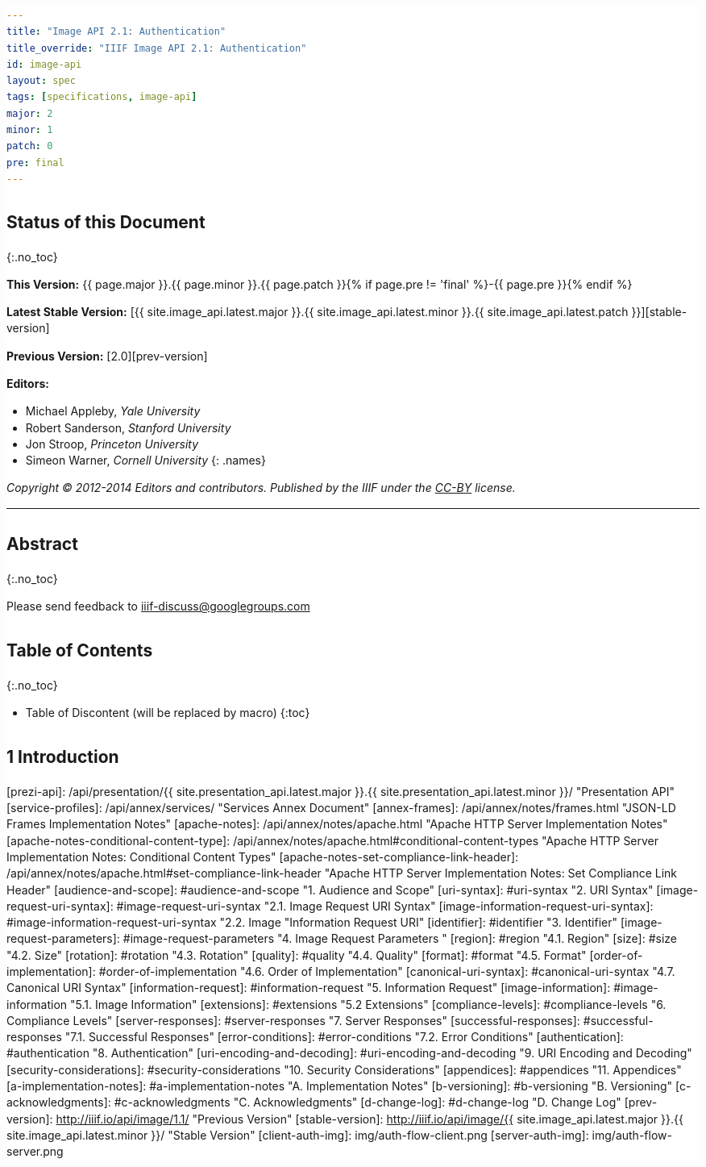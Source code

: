 ```yaml
---
title: "Image API 2.1: Authentication"
title_override: "IIIF Image API 2.1: Authentication"
id: image-api
layout: spec
tags: [specifications, image-api]
major: 2
minor: 1
patch: 0
pre: final
---
```


## Status of this Document
{:.no_toc}

__This Version:__ {{ page.major }}.{{ page.minor }}.{{ page.patch }}{% if page.pre != 'final' %}-{{ page.pre }}{% endif %}

__Latest Stable Version:__ [{{ site.image_api.latest.major }}.{{ site.image_api.latest.minor }}.{{ site.image_api.latest.patch }}][stable-version]

__Previous Version:__ [2.0][prev-version]

**Editors:**

  * Michael Appleby, _Yale University_
  * Robert Sanderson, _Stanford University_
  * Jon Stroop, _Princeton University_
  * Simeon Warner, _Cornell University_
  {: .names}

_Copyright © 2012-2014 Editors and contributors. Published by the IIIF under the [CC-BY][cc-by] license._

----

## Abstract
{:.no_toc}



Please send feedback to [iiif-discuss@googlegroups.com][iiif-discuss]

## Table of Contents
{:.no_toc}

* Table of Discontent (will be replaced by macro)
{:toc}


## 1 Introduction


[jsonp]: http://en.wikipedia.org/wiki/JSONP "JSONP"
[cc-by]: http://creativecommons.org/licenses/by/4.0/ "Creative Commons &mdash; Attribution 4.0 International"
[change-log11]: /api/image/1.1/change-log.html "Change Log for Version 1.1"
[change-log]: /api/image/2.0/change-log.html "Change Log for Version 2.0"
[compliance]: /api/image/2.0/compliance.html "Image API Compliance"
[compliance-quality]: /api/image/2.0/compliance.html#quality "Image API Compliance: Quality"
[cors-spec]: http://www.w3.org/TR/cors/ "Cross-Origin Resource Sharing"
[iiif-discuss]: mailto:iiif-discuss@googlegroups.com "Email Discussion List"
[json-as-json-ld]: http://www.w3.org/TR/json-ld/#interpreting-json-as-json-ld "JSON-LD 1.0: 6.8 Interpreting JSON as JSON-LD"
[json-ld-org]: http://www.json-ld.org/ "JSON for Linking Data"
[json-ld-w3c]: http://www.w3.org/TR/json-ld/ "JSON-LD 1.0"
[mellon]: http://www.mellon.org/ "The Andrew W. Mellon Foundation"
[rfc-2617]: http://tools.ietf.org/html/rfc2617 "HTTP Authentication: Basic and Digest Access Authentication"
[rfc-3986]: http://tools.ietf.org/html/rfc3986 "Uniform Resource Identifier (URI): Generic Syntax"
[rfc-5988]: http://tools.ietf.org/html/rfc5988 "Web Linking"
[rfc-6266]: http://tools.ietf.org/html/rfc6266 "Use of the Content-Disposition Header Field in the Hypertext Transfer Protocol (HTTP)"
[rfc-6570]: http://tools.ietf.org/html/rfc6570 "URI Template"
[semver]: http://semver.org/spec/v2.0.0.html "Semantic Versioning 2.0.0"
[iiif-community]: /community.html "IIIF Community"
[versioning]: /api/annex/notes/semver.html "Versioning of APIs"
[prezi-api]: /api/presentation/{{ site.presentation_api.latest.major }}.{{ site.presentation_api.latest.minor }}/ "Presentation API"
[service-profiles]: /api/annex/services/ "Services Annex Document"
[annex-frames]: /api/annex/notes/frames.html "JSON-LD Frames Implementation Notes"
[apache-notes]: /api/annex/notes/apache.html "Apache HTTP Server Implementation Notes"
[apache-notes-conditional-content-type]: /api/annex/notes/apache.html#conditional-content-types "Apache HTTP Server Implementation Notes: Conditional Content Types"
[apache-notes-set-compliance-link-header]: /api/annex/notes/apache.html#set-compliance-link-header "Apache HTTP Server Implementation Notes: Set Compliance Link Header" 
[audience-and-scope]: #audience-and-scope "1. Audience and Scope"
[uri-syntax]: #uri-syntax "2. URI Syntax"
[image-request-uri-syntax]: #image-request-uri-syntax "2.1. Image Request URI Syntax"
[image-information-request-uri-syntax]: #image-information-request-uri-syntax "2.2. Image "Information Request URI"
[identifier]: #identifier "3. Identifier"
[image-request-parameters]: #image-request-parameters "4. Image Request Parameters "
[region]: #region "4.1. Region"
[size]: #size "4.2. Size"
[rotation]: #rotation "4.3. Rotation"
[quality]: #quality "4.4. Quality"
[format]: #format "4.5. Format"
[order-of-implementation]: #order-of-implementation "4.6. Order of Implementation"
[canonical-uri-syntax]: #canonical-uri-syntax "4.7. Canonical URI Syntax"
[information-request]: #information-request "5. Information Request"
[image-information]: #image-information "5.1. Image Information"
[extensions]: #extensions "5.2 Extensions"
[compliance-levels]: #compliance-levels "6. Compliance Levels"
[server-responses]: #server-responses "7. Server Responses"
[successful-responses]: #successful-responses "7.1. Successful Responses"
[error-conditions]: #error-conditions "7.2. Error Conditions"
[authentication]: #authentication "8. Authentication"
[uri-encoding-and-decoding]: #uri-encoding-and-decoding "9. URI Encoding and Decoding"
[security-considerations]: #security-considerations "10. Security Considerations"
[appendices]: #appendices "11. Appendices"
[a-implementation-notes]: #a-implementation-notes "A. Implementation Notes"
[b-versioning]: #b-versioning "B. Versioning"
[c-acknowledgments]: #c-acknowledgments "C. Acknowledgments"
[d-change-log]: #d-change-log "D. Change Log"
[prev-version]: http://iiif.io/api/image/1.1/ "Previous Version"
[stable-version]: http://iiif.io/api/image/{{ site.image_api.latest.major }}.{{ site.image_api.latest.minor }}/ "Stable Version"
[client-auth-img]: img/auth-flow-client.png
[server-auth-img]: img/auth-flow-server.png
